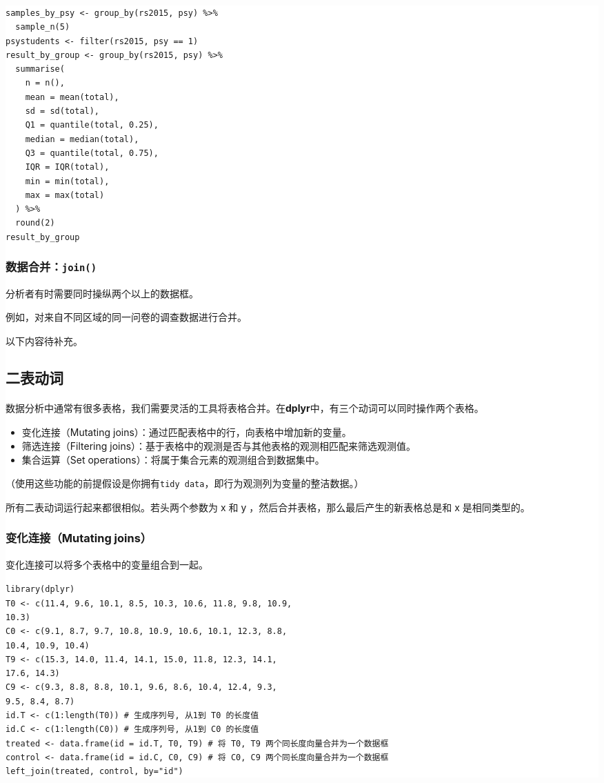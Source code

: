```{r}
samples_by_psy <- group_by(rs2015, psy) %>%
  sample_n(5)
psystudents <- filter(rs2015, psy == 1)
result_by_group <- group_by(rs2015, psy) %>%
  summarise(
    n = n(),
    mean = mean(total),
    sd = sd(total),
    Q1 = quantile(total, 0.25),
    median = median(total),
    Q3 = quantile(total, 0.75),
    IQR = IQR(total),
    min = min(total),
    max = max(total)
  ) %>%
  round(2)
result_by_group
```

### 数据合并：`join()`

分析者有时需要同时操纵两个以上的数据框。

例如，对来自不同区域的同一问卷的调查数据进行合并。

以下内容待补充。




## 二表动词

数据分析中通常有很多表格，我们需要灵活的工具将表格合并。在**dplyr**中，有三个动词可以同时操作两个表格。

-  变化连接（Mutating joins）：通过匹配表格中的行，向表格中增加新的变量。
-  筛选连接（Filtering joins）：基于表格中的观测是否与其他表格的观测相匹配来筛选观测值。
-  集合运算（Set operations）：将属于集合元素的观测组合到数据集中。

（使用这些功能的前提假设是你拥有`tidy data`，即行为观测列为变量的整洁数据。）

所有二表动词运行起来都很相似。若头两个参数为 x 和 y ，然后合并表格，那么最后产生的新表格总是和 x 是相同类型的。


### 变化连接（Mutating joins）

变化连接可以将多个表格中的变量组合到一起。

```{r}
library(dplyr)
T0 <- c(11.4, 9.6, 10.1, 8.5, 10.3, 10.6, 11.8, 9.8, 10.9,
10.3)
C0 <- c(9.1, 8.7, 9.7, 10.8, 10.9, 10.6, 10.1, 12.3, 8.8,
10.4, 10.9, 10.4)
T9 <- c(15.3, 14.0, 11.4, 14.1, 15.0, 11.8, 12.3, 14.1,
17.6, 14.3)
C9 <- c(9.3, 8.8, 8.8, 10.1, 9.6, 8.6, 10.4, 12.4, 9.3,
9.5, 8.4, 8.7)
id.T <- c(1:length(T0)) # 生成序列号, 从1到 T0 的长度值
id.C <- c(1:length(C0)) # 生成序列号, 从1到 C0 的长度值
treated <- data.frame(id = id.T, T0, T9) # 将 T0, T9 两个同长度向量合并为一个数据框
control <- data.frame(id = id.C, C0, C9) # 将 C0, C9 两个同长度向量合并为一个数据框
left_join(treated, control, by="id")
```
